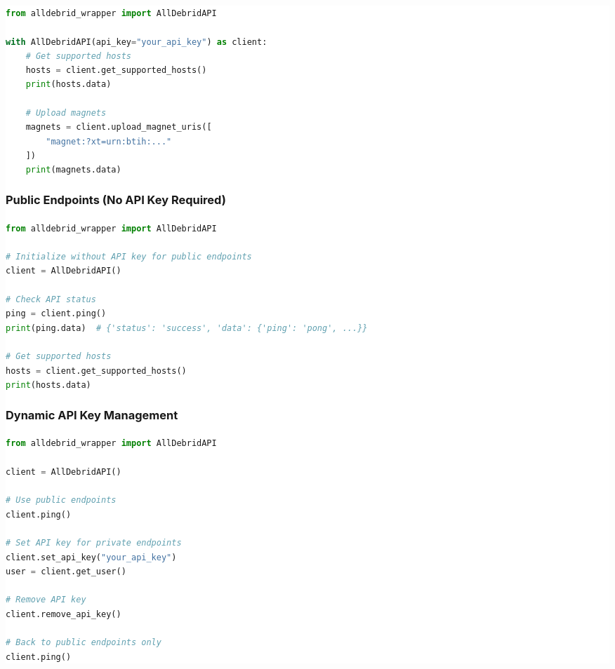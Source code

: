 ```python
from alldebrid_wrapper import AllDebridAPI

with AllDebridAPI(api_key="your_api_key") as client:
    # Get supported hosts
    hosts = client.get_supported_hosts()
    print(hosts.data)

    # Upload magnets
    magnets = client.upload_magnet_uris([
        "magnet:?xt=urn:btih:..."
    ])
    print(magnets.data)
```

### Public Endpoints (No API Key Required)

```python
from alldebrid_wrapper import AllDebridAPI

# Initialize without API key for public endpoints
client = AllDebridAPI()

# Check API status
ping = client.ping()
print(ping.data)  # {'status': 'success', 'data': {'ping': 'pong', ...}}

# Get supported hosts
hosts = client.get_supported_hosts()
print(hosts.data)
```

### Dynamic API Key Management

```python
from alldebrid_wrapper import AllDebridAPI

client = AllDebridAPI()

# Use public endpoints
client.ping()

# Set API key for private endpoints
client.set_api_key("your_api_key")
user = client.get_user()

# Remove API key
client.remove_api_key()

# Back to public endpoints only
client.ping()
```
